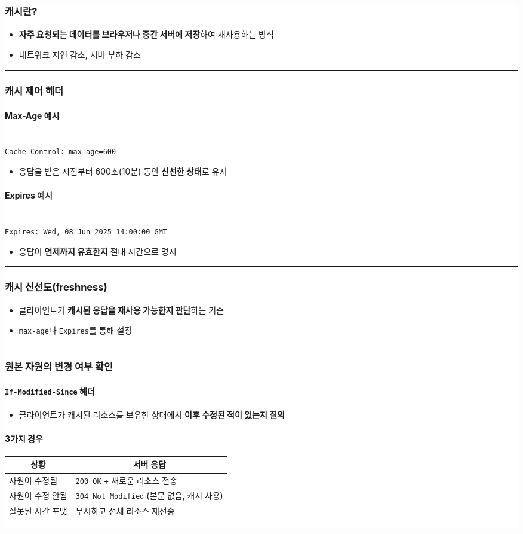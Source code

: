 ### 캐시란?

- **자주 요청되는 데이터를 브라우저나 중간 서버에 저장**하여 재사용하는 방식

- 네트워크 지연 감소, 서버 부하 감소

---

### 캐시 제어 헤더

#### Max-Age 예시

```

Cache-Control: max-age=600

```

- 응답을 받은 시점부터 600초(10분) 동안 **신선한 상태**로 유지

#### Expires 예시

```

Expires: Wed, 08 Jun 2025 14:00:00 GMT

```

- 응답이 **언제까지 유효한지** 절대 시간으로 명시

---

### 캐시 신선도(freshness)

- 클라이언트가 **캐시된 응답을 재사용 가능한지 판단**하는 기준

- `max-age`나 `Expires`를 통해 설정

---

### 원본 자원의 변경 여부 확인

#### `If-Modified-Since` 헤더

- 클라이언트가 캐시된 리소스를 보유한 상태에서 **이후 수정된 적이 있는지 질의**

#### 3가지 경우

| 상황 | 서버 응답 |
|------|-----------|
| 자원이 수정됨 | `200 OK` + 새로운 리소스 전송 |
| 자원이 수정 안됨 | `304 Not Modified` (본문 없음, 캐시 사용) |
| 잘못된 시간 포맷 | 무시하고 전체 리소스 재전송 |

---